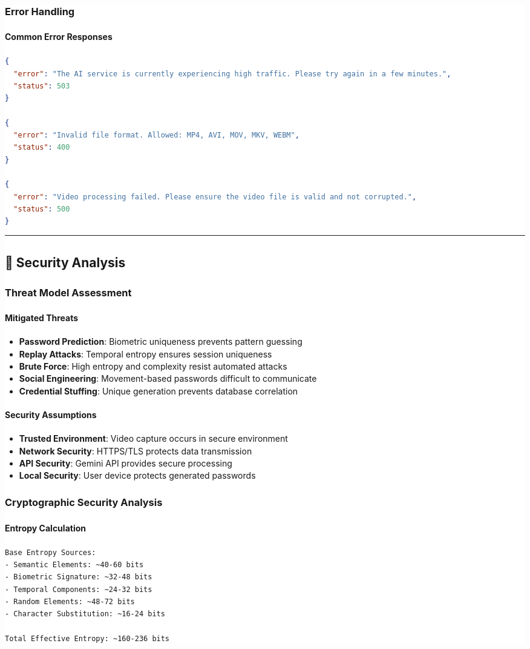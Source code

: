 ### **Error Handling**

#### **Common Error Responses**
```json
{
  "error": "The AI service is currently experiencing high traffic. Please try again in a few minutes.",
  "status": 503
}

{
  "error": "Invalid file format. Allowed: MP4, AVI, MOV, MKV, WEBM", 
  "status": 400
}

{
  "error": "Video processing failed. Please ensure the video file is valid and not corrupted.",
  "status": 500  
}
```

---

## 🔐 **Security Analysis**

### **Threat Model Assessment**

#### **Mitigated Threats**
- **Password Prediction**: Biometric uniqueness prevents pattern guessing
- **Replay Attacks**: Temporal entropy ensures session uniqueness  
- **Brute Force**: High entropy and complexity resist automated attacks
- **Social Engineering**: Movement-based passwords difficult to communicate
- **Credential Stuffing**: Unique generation prevents database correlation

#### **Security Assumptions**
- **Trusted Environment**: Video capture occurs in secure environment
- **Network Security**: HTTPS/TLS protects data transmission
- **API Security**: Gemini API provides secure processing
- **Local Security**: User device protects generated passwords

### **Cryptographic Security Analysis**

#### **Entropy Calculation**  
```
Base Entropy Sources:
- Semantic Elements: ~40-60 bits
- Biometric Signature: ~32-48 bits  
- Temporal Components: ~24-32 bits
- Random Elements: ~48-72 bits
- Character Substitution: ~16-24 bits

Total Effective Entropy: ~160-236 bits
```
